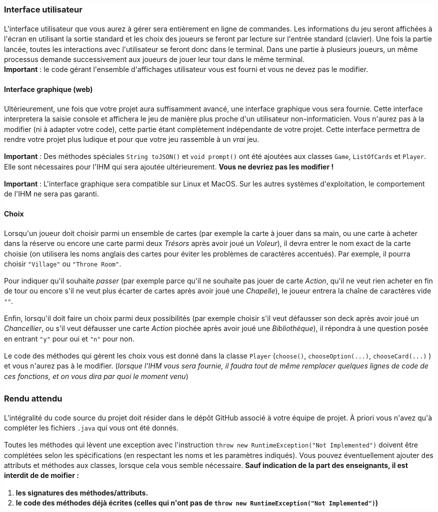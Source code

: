 
### Interface utilisateur

L'interface utilisateur que vous aurez à gérer sera entièrement en ligne de commandes. Les informations du jeu seront affichées à l'écran en utilisant la sortie standard et les choix des joueurs se feront par lecture sur l'entrée standard (clavier). Une fois la partie lancée, toutes les interactions avec l'utilisateur se feront donc dans le terminal. Dans une partie à plusieurs joueurs, un même processus demande successivement aux joueurs de jouer leur tour dans le même terminal.  
 **Important** : le code gérant l'ensemble d'affichages utilisateur vous est fourni et vous ne devez pas le modifier.  


#### Interface graphique (web)
 Ultérieurement, une fois que votre projet aura suffisamment avancé, une interface graphique vous sera fournie. Cette interface interpretera la saisie console et affichera le jeu de manière plus proche d'un utilisateur non-informaticien. Vous n'aurez pas à la modifier (ni à adapter votre code), cette partie étant complètement indépendante de votre projet. Cette interface permettra de rendre votre projet plus ludique et pour que votre jeu rassemble à un _vrai_ jeu.
 
 **Important** : Des méthodes spéciales `String toJSON()` et `void prompt()` ont été ajoutées aux classes `Game`, `ListOfCards` et `Player`. Elle sont nécessaires pour l'IHM qui sera ajoutée ultérieurement. **Vous ne devriez pas les modifier !**
 
 **Important** : L'interface graphique sera compatible sur Linux et MacOS. Sur les autres systèmes d'exploitation, le comportement de l'IHM ne sera pas garanti. 

#### Choix

Lorsqu'un joueur doit choisir parmi un ensemble de cartes (par exemple la carte à jouer dans sa main, ou une carte à acheter dans la réserve ou encore une carte parmi deux _Trésors_ après avoir joué un _Voleur_), il devra entrer le nom exact de la carte choisie (on utilisera les noms anglais des cartes pour éviter les problèmes de caractères accentués). Par exemple, il pourra choisir `"Village"` ou `"Throne Room"`.

Pour indiquer qu'il souhaite _passer_ (par exemple parce qu'il ne souhaite pas jouer de carte _Action_, qu'il ne veut rien acheter en fin de tour ou encore s'il ne veut plus écarter de cartes après avoir joué une _Chapelle_), le joueur entrera la chaîne de caractères vide `""`.

Enfin, lorsqu'il doit faire un choix parmi deux possibilités (par exemple choisir s'il veut défausser son deck après avoir joué un _Chancellier_, ou s'il veut défausser une carte _Action_ piochée après avoir joué une _Bibliothèque_), il répondra à une question posée en entrant `"y"` pour oui et `"n"` pour non.

Le code des méthodes qui gèrent les choix vous est donné dans la classe `Player` (`choose()`, `chooseOption(...)`, `chooseCard(...)` ) et vous n'aurez pas à le modifier. (_lorsque l'IHM vous sera fournie, il faudra tout de même remplacer quelques lignes de code de ces fonctions, et on vous dira par quoi le moment venu_)

### Rendu attendu

L'intégralité du code source du projet doit résider dans le dépôt GitHub associé à votre équipe de projet. À priori vous n'avez qu'à compléter les fichiers `.java` qui vous ont été donnés.

Toutes les méthodes qui lèvent une exception avec l'instruction `throw new RuntimeException("Not Implemented")` doivent être complétées selon les spécifications (en respectant les noms et les paramètres indiqués). Vous pouvez éventuellement ajouter des attributs et méthodes aux classes, lorsque cela vous semble nécessaire. **Sauf indication de la part des enseignants, il est interdit de de moifier :**
1. **les signatures des méthodes/attributs.**
2. **le code des méthodes déjà écrites (celles qui n'ont pas de `throw new RuntimeException("Not Implemented")`)**
